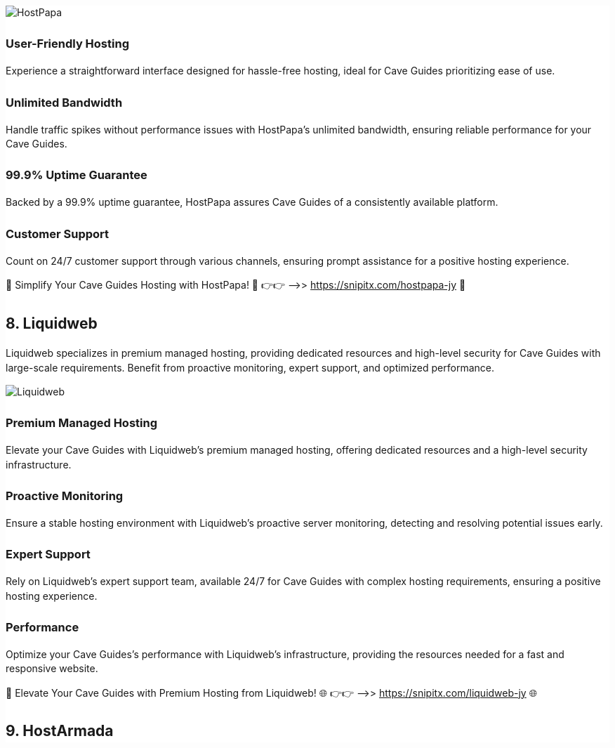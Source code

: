 ![HostPapa](https://i.imgur.com/ouDTkvl.jpeg "HostPapa Hosting")

### User-Friendly Hosting
Experience a straightforward interface designed for hassle-free hosting, ideal for Cave Guides prioritizing ease of use.

### Unlimited Bandwidth
Handle traffic spikes without performance issues with HostPapa’s unlimited bandwidth, ensuring reliable performance for your Cave Guides.

### 99.9% Uptime Guarantee
Backed by a 99.9% uptime guarantee, HostPapa assures Cave Guides of a consistently available platform.

### Customer Support
Count on 24/7 customer support through various channels, ensuring prompt assistance for a positive hosting experience.

🌈 Simplify Your Cave Guides Hosting with HostPapa! 🚀
👉👉 -->> https://snipitx.com/hostpapa-jy 🚀

## 8. Liquidweb

Liquidweb specializes in premium managed hosting, providing dedicated resources and high-level security for Cave Guides with large-scale requirements. Benefit from proactive monitoring, expert support, and optimized performance.

![Liquidweb](https://i.imgur.com/4IvT9SC.jpeg "Liquidweb Hosting")

### Premium Managed Hosting
Elevate your Cave Guides with Liquidweb’s premium managed hosting, offering dedicated resources and a high-level security infrastructure.

### Proactive Monitoring
Ensure a stable hosting environment with Liquidweb’s proactive server monitoring, detecting and resolving potential issues early.

### Expert Support
Rely on Liquidweb’s expert support team, available 24/7 for Cave Guides with complex hosting requirements, ensuring a positive hosting experience.

### Performance
Optimize your Cave Guides’s performance with Liquidweb’s infrastructure, providing the resources needed for a fast and responsive website.

🚀 Elevate Your Cave Guides with Premium Hosting from Liquidweb! 🌐
👉👉 -->> https://snipitx.com/liquidweb-jy 🌐

## 9. HostArmada
